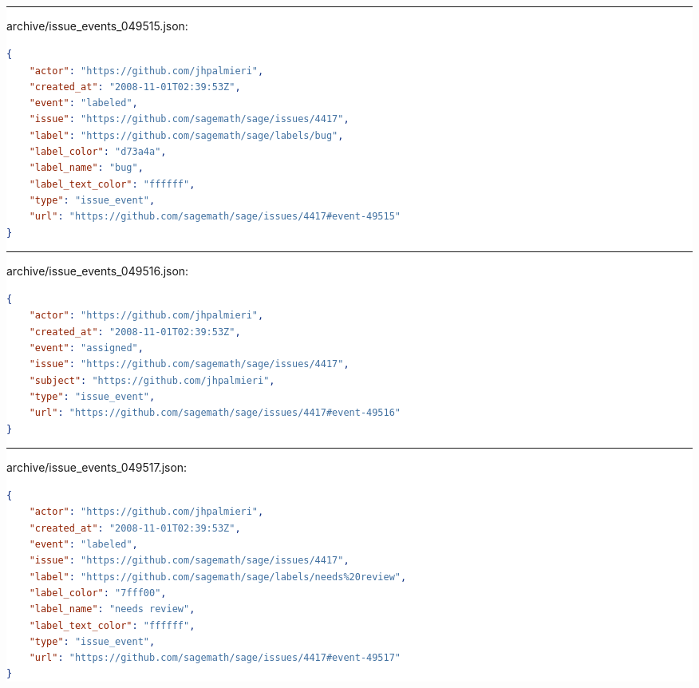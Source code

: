 

---

archive/issue_events_049515.json:
```json
{
    "actor": "https://github.com/jhpalmieri",
    "created_at": "2008-11-01T02:39:53Z",
    "event": "labeled",
    "issue": "https://github.com/sagemath/sage/issues/4417",
    "label": "https://github.com/sagemath/sage/labels/bug",
    "label_color": "d73a4a",
    "label_name": "bug",
    "label_text_color": "ffffff",
    "type": "issue_event",
    "url": "https://github.com/sagemath/sage/issues/4417#event-49515"
}
```



---

archive/issue_events_049516.json:
```json
{
    "actor": "https://github.com/jhpalmieri",
    "created_at": "2008-11-01T02:39:53Z",
    "event": "assigned",
    "issue": "https://github.com/sagemath/sage/issues/4417",
    "subject": "https://github.com/jhpalmieri",
    "type": "issue_event",
    "url": "https://github.com/sagemath/sage/issues/4417#event-49516"
}
```



---

archive/issue_events_049517.json:
```json
{
    "actor": "https://github.com/jhpalmieri",
    "created_at": "2008-11-01T02:39:53Z",
    "event": "labeled",
    "issue": "https://github.com/sagemath/sage/issues/4417",
    "label": "https://github.com/sagemath/sage/labels/needs%20review",
    "label_color": "7fff00",
    "label_name": "needs review",
    "label_text_color": "ffffff",
    "type": "issue_event",
    "url": "https://github.com/sagemath/sage/issues/4417#event-49517"
}
```
